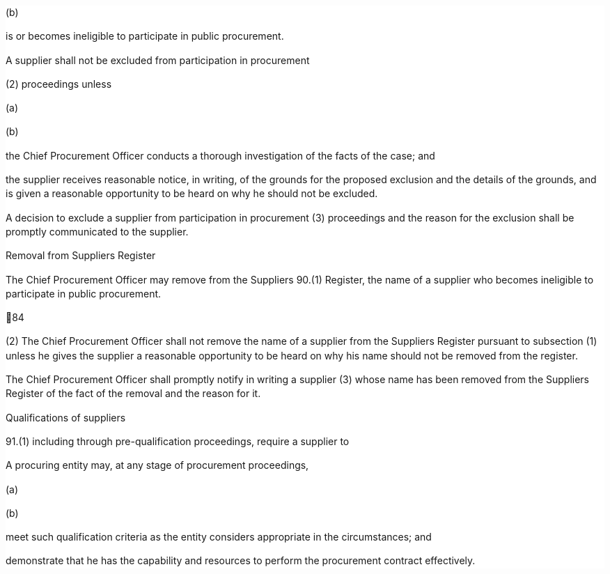 (b)

is or becomes ineligible to participate in public procurement.

A  supplier  shall  not  be  excluded  from  participation  in  procurement

(2)
proceedings unless

(a)

(b)

the Chief Procurement Officer conducts a thorough investigation of the
facts of the case; and

the supplier receives reasonable notice, in writing, of the grounds for
the proposed exclusion and the details of the grounds, and is given a
reasonable opportunity to be heard on why he should not be excluded.

A  decision  to  exclude  a  supplier  from  participation  in  procurement
(3)
proceedings and the reason for the exclusion shall be promptly communicated to
the supplier.

Removal from Suppliers Register

The  Chief  Procurement  Officer  may  remove  from  the  Suppliers
90.(1)
Register, the name of a supplier who becomes ineligible to participate in public
procurement.

84

(2)
The Chief Procurement Officer shall not remove the name of a supplier
from the Suppliers Register pursuant to subsection (1) unless he gives the supplier
a reasonable opportunity to be heard on why his name should not be removed
from the register.

The Chief Procurement Officer shall promptly notify in writing a supplier
(3)
whose name has been removed from the Suppliers Register of the fact of the
removal and the reason for it.

Qualifications of suppliers

91.(1)
including through pre-qualification proceedings, require a supplier to

A  procuring  entity  may,  at  any  stage  of  procurement  proceedings,

(a)

(b)

meet such qualification criteria as the entity considers appropriate in
the circumstances; and

demonstrate  that  he  has  the  capability  and  resources  to  perform  the
procurement contract effectively.
